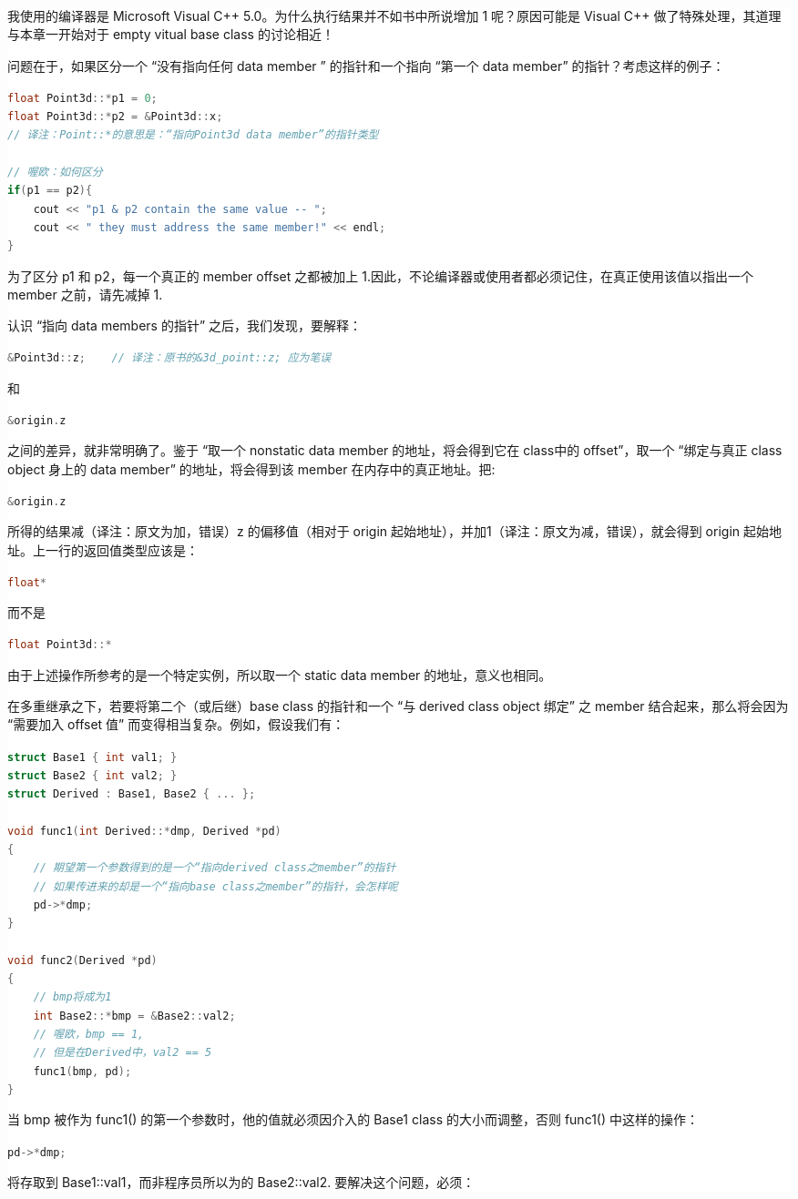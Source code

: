 我使用的编译器是 Microsoft Visual C++ 5.0。为什么执行结果并不如书中所说增加 1 呢？原因可能是 Visual C++ 做了特殊处理，其道理与本章一开始对于 empty vitual base class 的讨论相近！

问题在于，如果区分一个 “没有指向任何 data member ” 的指针和一个指向 “第一个 data member” 的指针？考虑这样的例子：
```cpp
float Point3d::*p1 = 0;
float Point3d::*p2 = &Point3d::x;
// 译注：Point::*的意思是：“指向Point3d data member”的指针类型

// 喔欧：如何区分
if(p1 == p2){
    cout << "p1 & p2 contain the same value -- ";
    cout << " they must address the same member!" << endl;
}
```
为了区分 p1 和 p2，每一个真正的 member offset 之都被加上 1.因此，不论编译器或使用者都必须记住，在真正使用该值以指出一个 member 之前，请先减掉 1.

认识 “指向 data members 的指针” 之后，我们发现，要解释：
```cpp
&Point3d::z;    // 译注：原书的&3d_point::z; 应为笔误
```
和
```cpp
&origin.z
```
之间的差异，就非常明确了。鉴于 “取一个 nonstatic data member 的地址，将会得到它在 class中的 offset”，取一个 “绑定与真正 class object 身上的 data member” 的地址，将会得到该 member 在内存中的真正地址。把:
```cpp
&origin.z
```
所得的结果减（译注：原文为加，错误）z 的偏移值（相对于 origin 起始地址），并加1（译注：原文为减，错误），就会得到 origin 起始地址。上一行的返回值类型应该是：
```cpp
float*
```
而不是
```cpp
float Point3d::*
```
由于上述操作所参考的是一个特定实例，所以取一个 static data member 的地址，意义也相同。

在多重继承之下，若要将第二个（或后继）base class 的指针和一个 “与 derived class object 绑定” 之 member 结合起来，那么将会因为 “需要加入 offset 值” 而变得相当复杂。例如，假设我们有：
```cpp
struct Base1 { int val1; }
struct Base2 { int val2; }
struct Derived : Base1, Base2 { ... };

void func1(int Derived::*dmp, Derived *pd)
{
    // 期望第一个参数得到的是一个“指向derived class之member”的指针
    // 如果传进来的却是一个“指向base class之member”的指针，会怎样呢
    pd->*dmp;
}

void func2(Derived *pd)
{
    // bmp将成为1
    int Base2::*bmp = &Base2::val2;
    // 喔欧，bmp == 1,
    // 但是在Derived中，val2 == 5
    func1(bmp, pd);
}
```
当 bmp 被作为 func1() 的第一个参数时，他的值就必须因介入的 Base1 class 的大小而调整，否则 func1() 中这样的操作：
```cpp
pd->*dmp;
```
将存取到 Base1::val1，而非程序员所以为的 Base2::val2. 要解决这个问题，必须：
